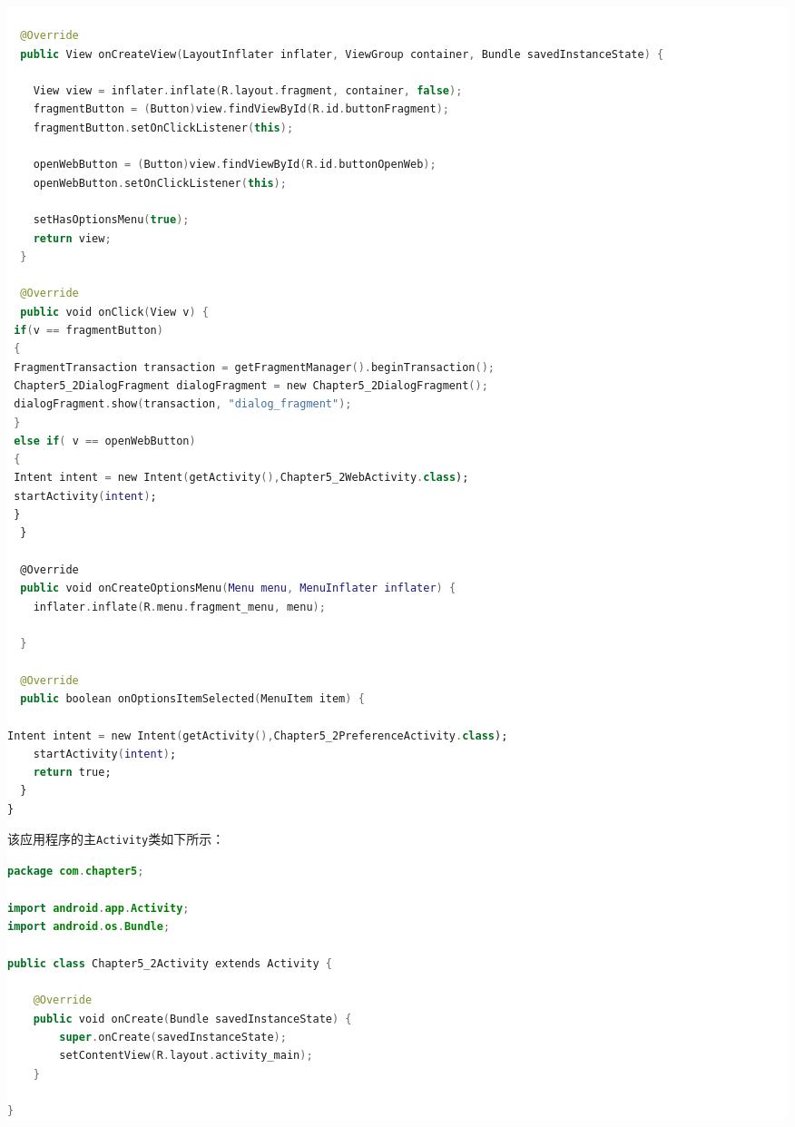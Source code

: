 ```kt

  @Override
  public View onCreateView(LayoutInflater inflater, ViewGroup container, Bundle savedInstanceState) {

    View view = inflater.inflate(R.layout.fragment, container, false);
    fragmentButton = (Button)view.findViewById(R.id.buttonFragment);	
    fragmentButton.setOnClickListener(this);

    openWebButton = (Button)view.findViewById(R.id.buttonOpenWeb);
    openWebButton.setOnClickListener(this);

    setHasOptionsMenu(true);
    return view;
  }

  @Override
  public void onClick(View v) {
 if(v == fragmentButton)
 {
 FragmentTransaction transaction = getFragmentManager().beginTransaction();
 Chapter5_2DialogFragment dialogFragment = new Chapter5_2DialogFragment();
 dialogFragment.show(transaction, "dialog_fragment");
 }
 else if( v == openWebButton)
 {
 Intent intent = new Intent(getActivity(),Chapter5_2WebActivity.class);
 startActivity(intent);
 }
  }

  @Override
  public void onCreateOptionsMenu(Menu menu, MenuInflater inflater) {
    inflater.inflate(R.menu.fragment_menu, menu);

  }

  @Override
  public boolean onOptionsItemSelected(MenuItem item) {

Intent intent = new Intent(getActivity(),Chapter5_2PreferenceActivity.class);
    startActivity(intent);
    return true;
  }
}
```

该应用程序的主`Activity`类如下所示：

```kt
package com.chapter5;

import android.app.Activity;
import android.os.Bundle;

public class Chapter5_2Activity extends Activity {

    @Override
    public void onCreate(Bundle savedInstanceState) {
        super.onCreate(savedInstanceState);
        setContentView(R.layout.activity_main);
    }

}
```